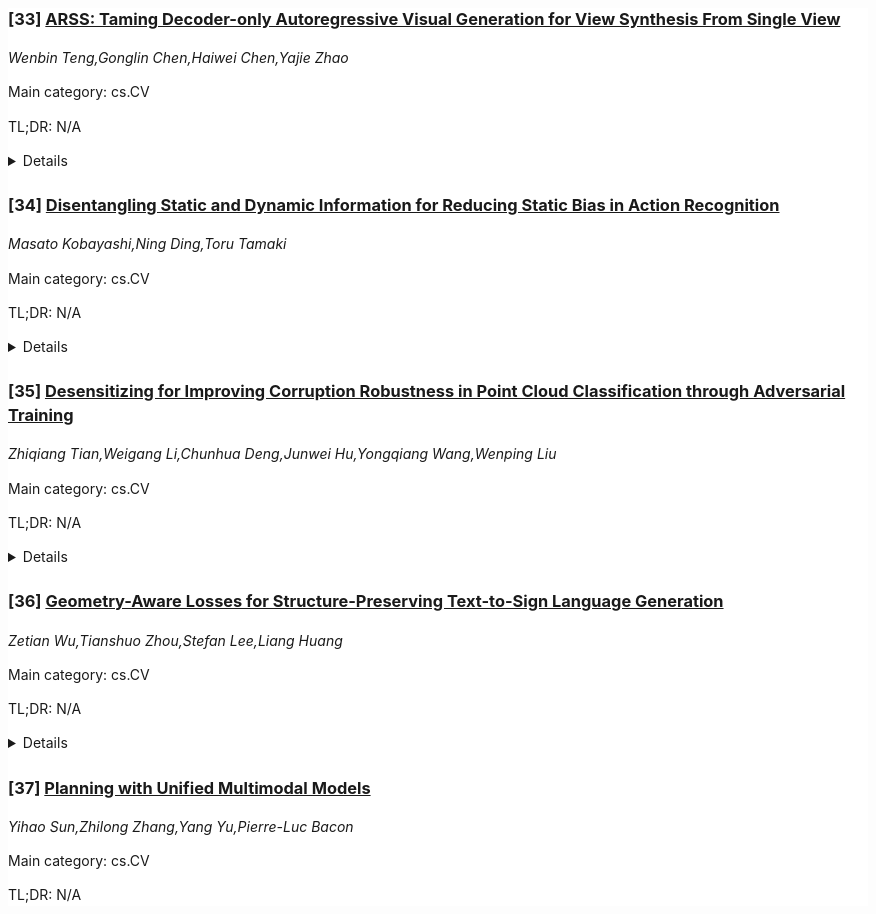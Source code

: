 
### [33] [ARSS: Taming Decoder-only Autoregressive Visual Generation for View Synthesis From Single View](https://arxiv.org/abs/2509.23008)
*Wenbin Teng,Gonglin Chen,Haiwei Chen,Yajie Zhao*

Main category: cs.CV

TL;DR: N/A


<details><summary>Details</summary></details>


### [34] [Disentangling Static and Dynamic Information for Reducing Static Bias in Action Recognition](https://arxiv.org/abs/2509.23009)
*Masato Kobayashi,Ning Ding,Toru Tamaki*

Main category: cs.CV

TL;DR: N/A


<details><summary>Details</summary></details>


### [35] [Desensitizing for Improving Corruption Robustness in Point Cloud Classification through Adversarial Training](https://arxiv.org/abs/2509.23010)
*Zhiqiang Tian,Weigang Li,Chunhua Deng,Junwei Hu,Yongqiang Wang,Wenping Liu*

Main category: cs.CV

TL;DR: N/A


<details><summary>Details</summary></details>


### [36] [Geometry-Aware Losses for Structure-Preserving Text-to-Sign Language Generation](https://arxiv.org/abs/2509.23011)
*Zetian Wu,Tianshuo Zhou,Stefan Lee,Liang Huang*

Main category: cs.CV

TL;DR: N/A


<details><summary>Details</summary></details>


### [37] [Planning with Unified Multimodal Models](https://arxiv.org/abs/2509.23014)
*Yihao Sun,Zhilong Zhang,Yang Yu,Pierre-Luc Bacon*

Main category: cs.CV

TL;DR: N/A
